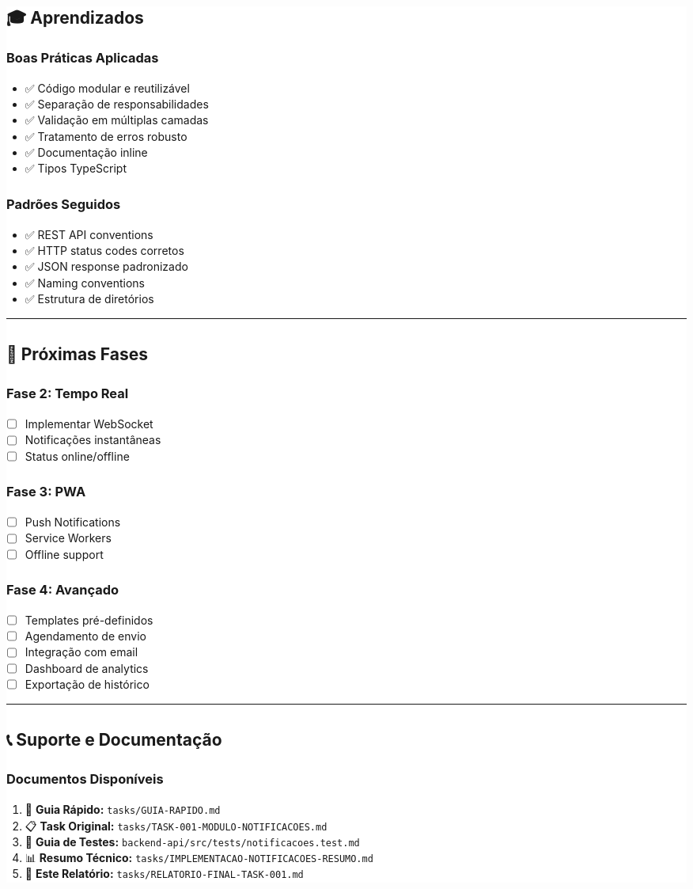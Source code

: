 
## 🎓 Aprendizados

### Boas Práticas Aplicadas
- ✅ Código modular e reutilizável
- ✅ Separação de responsabilidades
- ✅ Validação em múltiplas camadas
- ✅ Tratamento de erros robusto
- ✅ Documentação inline
- ✅ Tipos TypeScript

### Padrões Seguidos
- ✅ REST API conventions
- ✅ HTTP status codes corretos
- ✅ JSON response padronizado
- ✅ Naming conventions
- ✅ Estrutura de diretórios

---

## 🔮 Próximas Fases

### Fase 2: Tempo Real
- [ ] Implementar WebSocket
- [ ] Notificações instantâneas
- [ ] Status online/offline

### Fase 3: PWA
- [ ] Push Notifications
- [ ] Service Workers
- [ ] Offline support

### Fase 4: Avançado
- [ ] Templates pré-definidos
- [ ] Agendamento de envio
- [ ] Integração com email
- [ ] Dashboard de analytics
- [ ] Exportação de histórico

---

## 📞 Suporte e Documentação

### Documentos Disponíveis
1. 📖 **Guia Rápido:** `tasks/GUIA-RAPIDO.md`
2. 📋 **Task Original:** `tasks/TASK-001-MODULO-NOTIFICACOES.md`
3. 🧪 **Guia de Testes:** `backend-api/src/tests/notificacoes.test.md`
4. 📊 **Resumo Técnico:** `tasks/IMPLEMENTACAO-NOTIFICACOES-RESUMO.md`
5. 🎯 **Este Relatório:** `tasks/RELATORIO-FINAL-TASK-001.md`
